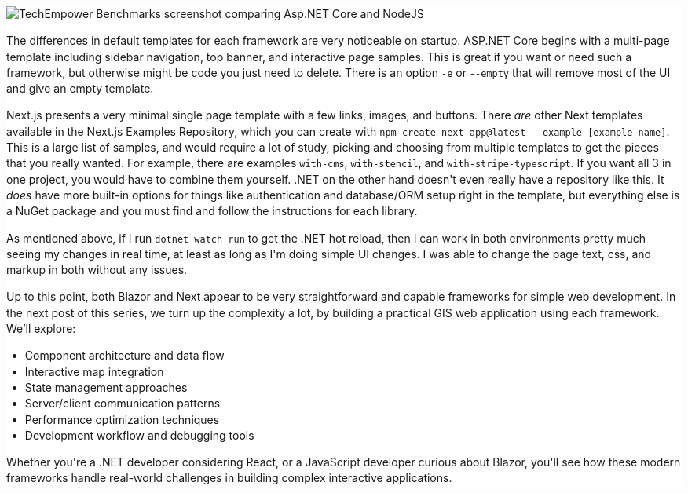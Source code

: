 ![TechEmpower Benchmarks screenshot comparing Asp.NET Core and NodeJS](/images/TechEmpower.png)

The differences in default templates for each framework are very noticeable on startup. ASP.NET Core begins with a multi-page template including sidebar navigation, top banner, and interactive page samples. This is great if you want or need such a framework, but otherwise might be code you just need to delete. There is an option `-e` or `--empty` that will remove most of the UI and give an empty template.

Next.js presents a very minimal single page template with a few links, images, and buttons. There *are* other Next templates available in the [Next.js Examples Repository](https://github.com/vercel/next.js/tree/canary/examples), which you can create with `npm create-next-app@latest --example [example-name]`. This is a large list of samples, and would require a lot of study, picking and choosing from multiple templates to get the pieces that you really wanted. For example, there are examples `with-cms`, `with-stencil`, and `with-stripe-typescript`. If you want all 3 in one project, you would have to combine them yourself. .NET on the other hand doesn't even really have a repository like this. It *does* have more built-in options for things like authentication and database/ORM setup right in the template, but everything else is a NuGet package and you must find and follow the instructions for each library.

As mentioned above, if I run `dotnet watch run` to get the .NET hot reload, then I can work in both environments pretty much seeing my changes in real time, at least as long as I'm doing simple UI changes. I was able to change the page text, css, and markup in both without any issues.

Up to this point, both Blazor and Next appear to be very straightforward and capable frameworks for simple web development. In the next post of this series, we turn up the complexity a lot, by building a practical GIS web application using each framework. We’ll explore:
- Component architecture and data flow
- Interactive map integration
- State management approaches
- Server/client communication patterns
- Performance optimization techniques
- Development workflow and debugging tools

Whether you're a .NET developer considering React, or a JavaScript developer curious about Blazor, you'll see how these modern frameworks handle real-world challenges in building complex interactive applications.